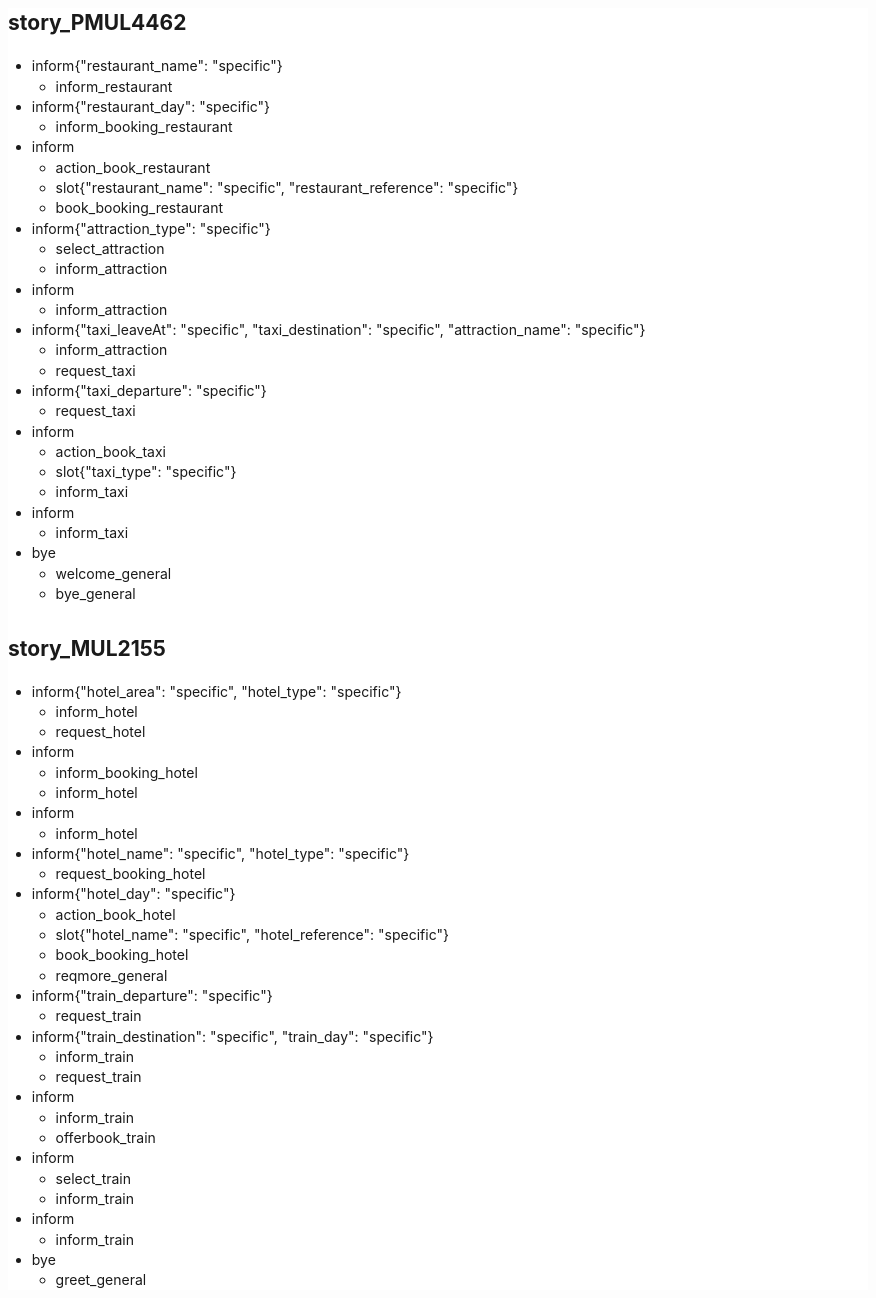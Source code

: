 ## story_PMUL4462
* inform{"restaurant_name": "specific"}
   - inform_restaurant
* inform{"restaurant_day": "specific"}
   - inform_booking_restaurant
* inform
   - action_book_restaurant
   - slot{"restaurant_name": "specific", "restaurant_reference": "specific"}
   - book_booking_restaurant
* inform{"attraction_type": "specific"}
   - select_attraction
   - inform_attraction
* inform
   - inform_attraction
* inform{"taxi_leaveAt": "specific", "taxi_destination": "specific", "attraction_name": "specific"}
   - inform_attraction
   - request_taxi
* inform{"taxi_departure": "specific"}
   - request_taxi
* inform
   - action_book_taxi
   - slot{"taxi_type": "specific"}
   - inform_taxi
* inform
   - inform_taxi
* bye
   - welcome_general
   - bye_general

## story_MUL2155
* inform{"hotel_area": "specific", "hotel_type": "specific"}
   - inform_hotel
   - request_hotel
* inform
   - inform_booking_hotel
   - inform_hotel
* inform
   - inform_hotel
* inform{"hotel_name": "specific", "hotel_type": "specific"}
   - request_booking_hotel
* inform{"hotel_day": "specific"}
   - action_book_hotel
   - slot{"hotel_name": "specific", "hotel_reference": "specific"}
   - book_booking_hotel
   - reqmore_general
* inform{"train_departure": "specific"}
   - request_train
* inform{"train_destination": "specific", "train_day": "specific"}
   - inform_train
   - request_train
* inform
   - inform_train
   - offerbook_train
* inform
   - select_train
   - inform_train
* inform
   - inform_train
* bye
   - greet_general
